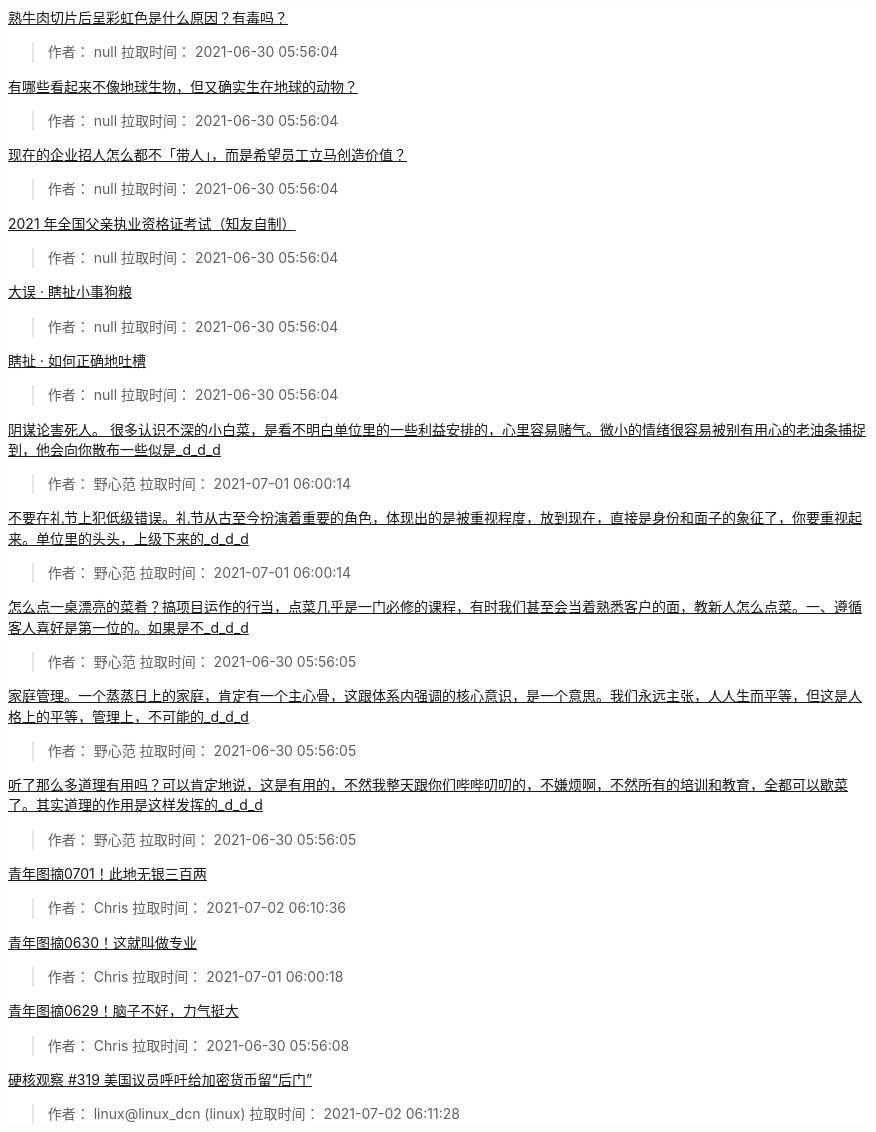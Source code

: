  [熟牛肉切片后呈彩虹色是什么原因？有毒吗？](https://daily.zhihu.com/story/9737540)

> 作者： null  拉取时间： 2021-06-30 05:56:04

 [有哪些看起来不像地球生物，但又确实生在地球的动物？](https://daily.zhihu.com/story/9737526)

> 作者： null  拉取时间： 2021-06-30 05:56:04

 [现在的企业招人怎么都不「带人」，而是希望员工立马创造价值？](https://daily.zhihu.com/story/9737550)

> 作者： null  拉取时间： 2021-06-30 05:56:04

 [2021 年全国父亲执业资格证考试（知友自制）](https://daily.zhihu.com/story/9737560)

> 作者： null  拉取时间： 2021-06-30 05:56:04

 [大误 · 瞎扯小事狗粮](https://daily.zhihu.com/story/9737534)

> 作者： null  拉取时间： 2021-06-30 05:56:04

 [瞎扯 · 如何正确地吐槽](https://daily.zhihu.com/story/9737563)

> 作者： null  拉取时间： 2021-06-30 05:56:04

 [阴谋论害死人。   很多认识不深的小白菜，是看不明白单位里的一些利益安排的，心里容易赌气。微小的情绪很容易被别有用心的老油条捕捉到，他会向你散布一些似是_d_d_d](https://weibo.com/6543823943/Kmxwta1Nw)

> 作者： 野心范  拉取时间： 2021-07-01 06:00:14

 [不要在礼节上犯低级错误。礼节从古至今扮演着重要的角色，体现出的是被重视程度，放到现在，直接是身份和面子的象征了，你要重视起来。单位里的头头，上级下来的_d_d_d](https://weibo.com/6543823943/KmA86aek9)

> 作者： 野心范  拉取时间： 2021-07-01 06:00:14

 [怎么点一桌漂亮的菜肴？搞项目运作的行当，点菜几乎是一门必修的课程，有时我们甚至会当着熟悉客户的面，教新人怎么点菜。一、遵循客人喜好是第一位的。如果是不_d_d_d](https://weibo.com/6543823943/KmqmRh0Is)

> 作者： 野心范  拉取时间： 2021-06-30 05:56:05

 [家庭管理。一个蒸蒸日上的家庭，肯定有一个主心骨，这跟体系内强调的核心意识，是一个意思。我们永远主张，人人生而平等，但这是人格上的平等，管理上，不可能的_d_d_d](https://weibo.com/6543823943/Kmt63yTeU)

> 作者： 野心范  拉取时间： 2021-06-30 05:56:05

 [听了那么多道理有用吗？可以肯定地说，这是有用的，不然我整天跟你们哔哔叨叨的，不嫌烦啊，不然所有的培训和教育，全都可以歇菜了。其实道理的作用是这样发挥的_d_d_d](https://weibo.com/6543823943/KmodUjJES)

> 作者： 野心范  拉取时间： 2021-06-30 05:56:05

 [青年图摘0701！此地无银三百两](https://qingniantuzhai.com/qing-nian-tu-zhai-0701-4/)

> 作者： Chris  拉取时间： 2021-07-02 06:10:36

 [青年图摘0630！这就叫做专业](https://qingniantuzhai.com/qing-nian-tu-zhai-0630-4/)

> 作者： Chris  拉取时间： 2021-07-01 06:00:18

 [青年图摘0629！脑子不好，力气挺大](https://qingniantuzhai.com/qing-nian-tu-zhai-0629-4/)

> 作者： Chris  拉取时间： 2021-06-30 05:56:08

 [硬核观察 #319 美国议员呼吁给加密货币留“后门”](https://linux.cn/article-13540-1.html?utm_source=rss&utm_medium=rss)

> 作者： linux@linux_dcn (linux)  拉取时间： 2021-07-02 06:11:28
